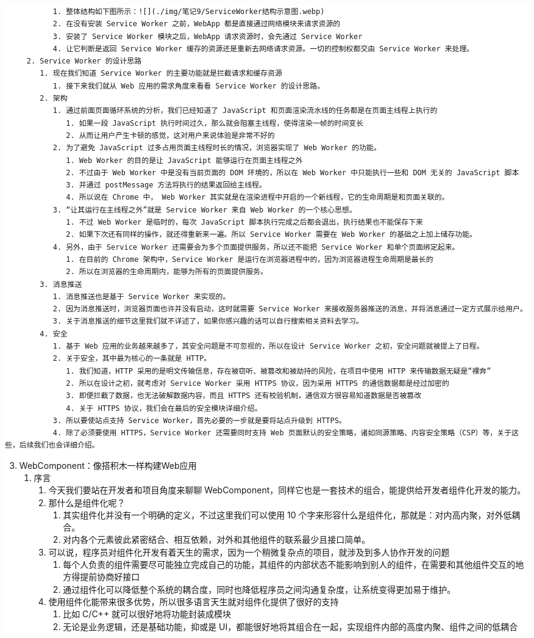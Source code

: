                1. 整体结构如下图所示：![](./img/笔记9/ServiceWorker结构示意图.webp) 
               2. 在没有安装 Service Worker 之前，WebApp 都是直接通过网络模块来请求资源的
               3. 安装了 Service Worker 模块之后，WebApp 请求资源时，会先通过 Service Worker
               4. 让它判断是返回 Service Worker 缓存的资源还是重新去网络请求资源。一切的控制权都交由 Service Worker 来处理。
         2. Service Worker 的设计思路
            1. 现在我们知道 Service Worker 的主要功能就是拦截请求和缓存资源
               1. 接下来我们就从 Web 应用的需求角度来看看 Service Worker 的设计思路。
            2. 架构
               1. 通过前面页面循环系统的分析，我们已经知道了 JavaScript 和页面渲染流水线的任务都是在页面主线程上执行的
                  1. 如果一段 JavaScript 执行时间过久，那么就会阻塞主线程，使得渲染一帧的时间变长
                  2. 从而让用户产生卡顿的感觉，这对用户来说体验是非常不好的
               2. 为了避免 JavaScript 过多占用页面主线程时长的情况，浏览器实现了 Web Worker 的功能。
                  1. Web Worker 的目的是让 JavaScript 能够运行在页面主线程之外
                  2. 不过由于 Web Worker 中是没有当前页面的 DOM 环境的，所以在 Web Worker 中只能执行一些和 DOM 无关的 JavaScript 脚本
                  3. 并通过 postMessage 方法将执行的结果返回给主线程。
                  4. 所以说在 Chrome 中， Web Worker 其实就是在渲染进程中开启的一个新线程，它的生命周期是和页面关联的。
               3. “让其运行在主线程之外”就是 Service Worker 来自 Web Worker 的一个核心思想。
                  1. 不过 Web Worker 是临时的，每次 JavaScript 脚本执行完成之后都会退出，执行结果也不能保存下来
                  2. 如果下次还有同样的操作，就还得重新来一遍。所以 Service Worker 需要在 Web Worker 的基础之上加上储存功能。
               4. 另外，由于 Service Worker 还需要会为多个页面提供服务，所以还不能把 Service Worker 和单个页面绑定起来。
                  1. 在目前的 Chrome 架构中，Service Worker 是运行在浏览器进程中的，因为浏览器进程生命周期是最长的
                  2. 所以在浏览器的生命周期内，能够为所有的页面提供服务。
            3. 消息推送
               1. 消息推送也是基于 Service Worker 来实现的。
               2. 因为消息推送时，浏览器页面也许并没有启动，这时就需要 Service Worker 来接收服务器推送的消息，并将消息通过一定方式展示给用户。
               3. 关于消息推送的细节这里我们就不详述了，如果你感兴趣的话可以自行搜索相关资料去学习。
            4. 安全
               1. 基于 Web 应用的业务越来越多了，其安全问题是不可忽视的，所以在设计 Service Worker 之初，安全问题就被提上了日程。
               2. 关于安全，其中最为核心的一条就是 HTTP。
                  1. 我们知道，HTTP 采用的是明文传输信息，存在被窃听、被篡改和被劫持的风险，在项目中使用 HTTP 来传输数据无疑是“裸奔”
                  2. 所以在设计之初，就考虑对 Service Worker 采用 HTTPS 协议，因为采用 HTTPS 的通信数据都是经过加密的
                  3. 即便拦截了数据，也无法破解数据内容，而且 HTTPS 还有校验机制，通信双方很容易知道数据是否被篡改
                  4. 关于 HTTPS 协议，我们会在最后的安全模块详细介绍。
               3. 所以要使站点支持 Service Worker，首先必要的一步就是要将站点升级到 HTTPS。
               4. 除了必须要使用 HTTPS，Service Worker 还需要同时支持 Web 页面默认的安全策略，诸如同源策略、内容安全策略（CSP）等，关于这些，后续我们也会详细介绍。
3. WebComponent：像搭积木一样构建Web应用
   1. 序言
      1. 今天我们要站在开发者和项目角度来聊聊 WebComponent，同样它也是一套技术的组合，能提供给开发者组件化开发的能力。
      2. 那什么是组件化呢？
         1. 其实组件化并没有一个明确的定义，不过这里我们可以使用 10 个字来形容什么是组件化，那就是：对内高内聚，对外低耦合。
         2. 对内各个元素彼此紧密结合、相互依赖，对外和其他组件的联系最少且接口简单。
      3. 可以说，程序员对组件化开发有着天生的需求，因为一个稍微复杂点的项目，就涉及到多人协作开发的问题
         1. 每个人负责的组件需要尽可能独立完成自己的功能，其组件的内部状态不能影响到别人的组件，在需要和其他组件交互的地方得提前协商好接口
         2. 通过组件化可以降低整个系统的耦合度，同时也降低程序员之间沟通复杂度，让系统变得更加易于维护。
      4. 使用组件化能带来很多优势，所以很多语言天生就对组件化提供了很好的支持
         1. 比如 C/C++ 就可以很好地将功能封装成模块
         2. 无论是业务逻辑，还是基础功能，抑或是 UI，都能很好地将其组合在一起，实现组件内部的高度内聚、组件之间的低耦合